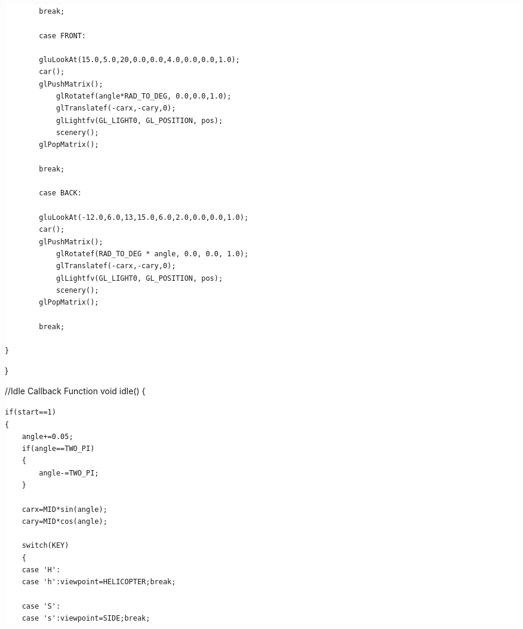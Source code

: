 			break;

			case FRONT:

			gluLookAt(15.0,5.0,20,0.0,0.0,4.0,0.0,0.0,1.0);
			car();
			glPushMatrix();
				glRotatef(angle*RAD_TO_DEG, 0.0,0.0,1.0);
				glTranslatef(-carx,-cary,0);
				glLightfv(GL_LIGHT0, GL_POSITION, pos);
				scenery();
			glPopMatrix();

			break;

			case BACK:

			gluLookAt(-12.0,6.0,13,15.0,6.0,2.0,0.0,0.0,1.0);
			car();
			glPushMatrix();
				glRotatef(RAD_TO_DEG * angle, 0.0, 0.0, 1.0);
				glTranslatef(-carx,-cary,0);
				glLightfv(GL_LIGHT0, GL_POSITION, pos);
				scenery();
			glPopMatrix();

			break;

	}

}





//Idle Callback Function
void idle()
{

	if(start==1)
	{
		angle+=0.05;
		if(angle==TWO_PI)
		{
			angle-=TWO_PI;
		}

		carx=MID*sin(angle);
		cary=MID*cos(angle);

		switch(KEY)
		{
		case 'H':
		case 'h':viewpoint=HELICOPTER;break;

		case 'S':
		case 's':viewpoint=SIDE;break;
